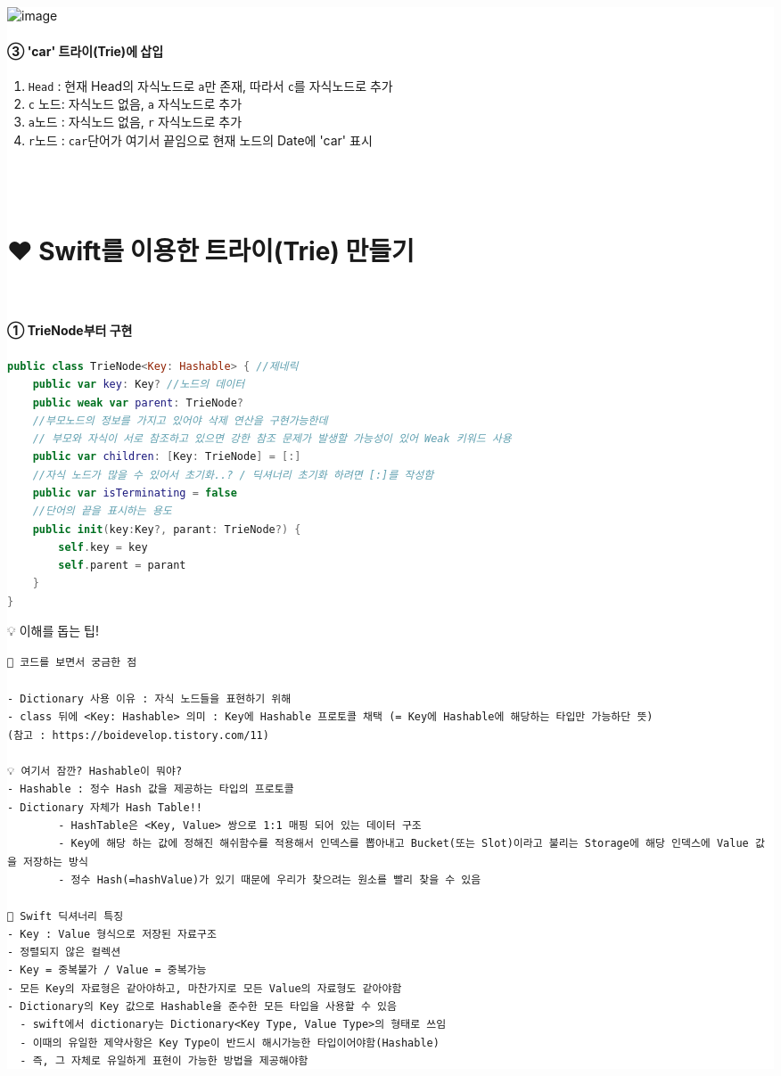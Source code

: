 
<img width="1232" alt="image" src="https://user-images.githubusercontent.com/103012104/183665079-57f6249d-ee4c-470f-aac3-8c1a12e73c3d.png">


#### ③ 'car' 트라이(Trie)에 삽입

1. `Head` :  현재 Head의 자식노드로 `a`만 존재, 따라서  `c`를 자식노드로 추가
2. `c` 노드: 자식노드 없음,  `a` 자식노드로 추가
3. `a`노드 :  자식노드 없음,  `r` 자식노드로 추가
4. `r`노드 : `car`단어가 여기서 끝임으로  현재 노드의 Date에 'car' 표시

 <br/>
 <br/>



# ❤️ Swift를 이용한 트라이(Trie) 만들기

 <br/>

#### ① TrieNode부터 구현

``` swift
public class TrieNode<Key: Hashable> { //제네릭
    public var key: Key? //노드의 데이터
    public weak var parent: TrieNode?
    //부모노드의 정보를 가지고 있어야 삭제 연산을 구현가능한데
    // 부모와 자식이 서로 참조하고 있으면 강한 참조 문제가 발생할 가능성이 있어 Weak 키워드 사용
    public var children: [Key: TrieNode] = [:]
    //자식 노드가 많을 수 있어서 초기화..? / 딕셔너리 초기화 하려면 [:]를 작성함
    public var isTerminating = false
    //단어의 끝을 표시하는 용도
    public init(key:Key?, parant: TrieNode?) {
        self.key = key
        self.parent = parant
    }
}
```

💡 이해를 돕는 팁!

```null
🤔 코드를 보면서 궁금한 점

- Dictionary 사용 이유 : 자식 노드들을 표현하기 위해
- class 뒤에 <Key: Hashable> 의미 : Key에 Hashable 프로토콜 채택 (= Key에 Hashable에 해당하는 타입만 가능하단 뜻) 
(참고 : https://boidevelop.tistory.com/11)
 
💡 여기서 잠깐? Hashable이 뭐야?
- Hashable : 정수 Hash 값을 제공하는 타입의 프로토콜
- Dictionary 자체가 Hash Table!!
		- HashTable은 <Key, Value> 쌍으로 1:1 매핑 되어 있는 데이터 구조
		- Key에 해당 하는 값에 정해진 해쉬함수를 적용해서 인덱스를 뽑아내고 Bucket(또는 Slot)이라고 불리는 Storage에 해당 인덱스에 Value 값을 저장하는 방식
		- 정수 Hash(=hashValue)가 있기 때문에 우리가 찾으려는 원소를 빨리 찾을 수 있음

📕 Swift 딕셔너리 특징
- Key : Value 형식으로 저장된 자료구조
- 정렬되지 않은 컬렉션
- Key = 중복불가 / Value = 중복가능
- 모든 Key의 자료형은 같아야하고, 마찬가지로 모든 Value의 자료형도 같아야함
- Dictionary의 Key 값으로 Hashable을 준수한 모든 타입을 사용할 수 있음
  - swift에서 dictionary는 Dictionary<Key Type, Value Type>의 형태로 쓰임
  - 이때의 유일한 제약사항은 Key Type이 반드시 해시가능한 타입이어야함(Hashable)
  - 즉, 그 자체로 유일하게 표현이 가능한 방법을 제공해야함

```
